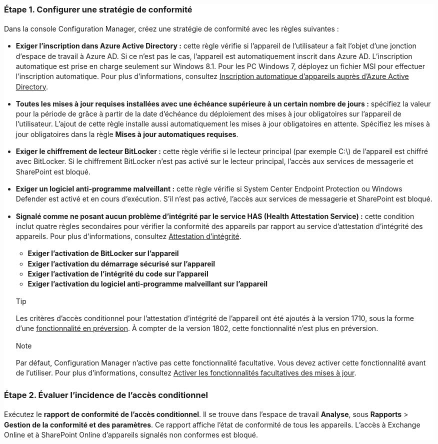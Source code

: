### <a name="step-1-configure-compliance-policy"></a>Étape 1. Configurer une stratégie de conformité  
 Dans la console Configuration Manager, créez une stratégie de conformité avec les règles suivantes :  

-   **Exiger l’inscription dans Azure Active Directory :** cette règle vérifie si l’appareil de l’utilisateur a fait l’objet d’une jonction d’espace de travail à Azure AD. Si ce n’est pas le cas, l’appareil est automatiquement inscrit dans Azure AD. L’inscription automatique est prise en charge seulement sur Windows 8.1. Pour les PC Windows 7, déployez un fichier MSI pour effectuer l’inscription automatique. Pour plus d’informations, consultez [Inscription automatique d’appareils auprès d’Azure Active Directory](https://docs.microsoft.com/azure/active-directory/device-management-hybrid-azuread-joined-devices-setup).  

-   **Toutes les mises à jour requises installées avec une échéance supérieure à un certain nombre de jours :** spécifiez la valeur pour la période de grâce à partir de la date d’échéance du déploiement des mises à jour obligatoires sur l’appareil de l’utilisateur. L’ajout de cette règle installe aussi automatiquement les mises à jour obligatoires en attente. Spécifiez les mises à jour obligatoires dans la règle **Mises à jour automatiques requises**.   

-   **Exiger le chiffrement de lecteur BitLocker :** cette règle vérifie si le lecteur principal (par exemple C:\\) de l’appareil est chiffré avec BitLocker. Si le chiffrement BitLocker n’est pas activé sur le lecteur principal, l’accès aux services de messagerie et SharePoint est bloqué.  

-   **Exiger un logiciel anti-programme malveillant :** cette règle vérifie si System Center Endpoint Protection ou Windows Defender est activé et en cours d’exécution. S’il n’est pas activé, l’accès aux services de messagerie et SharePoint est bloqué.  

-   **Signalé comme ne posant aucun problème d’intégrité par le service HAS (Health Attestation Service) :** cette condition inclut quatre règles secondaires pour vérifier la conformité des appareils par rapport au service d’attestation d’intégrité des appareils. Pour plus d’informations, consultez [Attestation d’intégrité](/sccm/core/servers/manage/health-attestation). 

    - **Exiger l’activation de BitLocker sur l’appareil**
    - **Exiger l’activation du démarrage sécurisé sur l’appareil** 
    - **Exiger l’activation de l’intégrité du code sur l’appareil**
    - **Exiger l’activation du logiciel anti-programme malveillant sur l’appareil**  

    >[!Tip]  
    > Les critères d’accès conditionnel pour l’attestation d’intégrité de l’appareil ont été ajoutés à la version 1710, sous la forme d’une [fonctionnalité en préversion](/sccm/core/servers/manage/pre-release-features). À compter de la version 1802, cette fonctionnalité n’est plus en préversion.<!--1235616-->  

    > [!Note]  
    > Par défaut, Configuration Manager n’active pas cette fonctionnalité facultative. Vous devez activer cette fonctionnalité avant de l’utiliser. Pour plus d’informations, consultez [Activer les fonctionnalités facultatives des mises à jour](/sccm/core/servers/manage/install-in-console-updates#bkmk_options).<!--505213-->  

### <a name="step-2-evaluate-the-effect-of-conditional-access"></a>Étape 2. Évaluer l’incidence de l’accès conditionnel  
 Exécutez le **rapport de conformité de l’accès conditionnel**. Il se trouve dans l’espace de travail **Analyse**, sous **Rapports** > **Gestion de la conformité et des paramètres**. Ce rapport affiche l’état de conformité de tous les appareils. L’accès à Exchange Online et à SharePoint Online d’appareils signalés non conformes est bloqué.  
